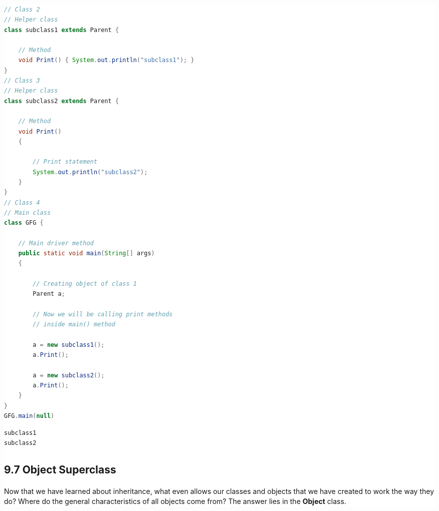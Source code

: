 ```Java
// Class 2
// Helper class
class subclass1 extends Parent {
 
    // Method
    void Print() { System.out.println("subclass1"); }
}
// Class 3
// Helper class
class subclass2 extends Parent {
 
    // Method
    void Print()
    {
 
        // Print statement
        System.out.println("subclass2");
    }
}
// Class 4
// Main class
class GFG {
 
    // Main driver method
    public static void main(String[] args)
    {
 
        // Creating object of class 1
        Parent a;
 
        // Now we will be calling print methods
        // inside main() method
 
        a = new subclass1();
        a.Print();
 
        a = new subclass2();
        a.Print();
    }
}
GFG.main(null)
```

    subclass1
    subclass2


## 9.7 Object Superclass
Now that we have learned about inheritance, what even allows our classes and objects that we have created to work the way they do? Where do the general characteristics of all objects come from? The answer lies in the __Object__ class.
